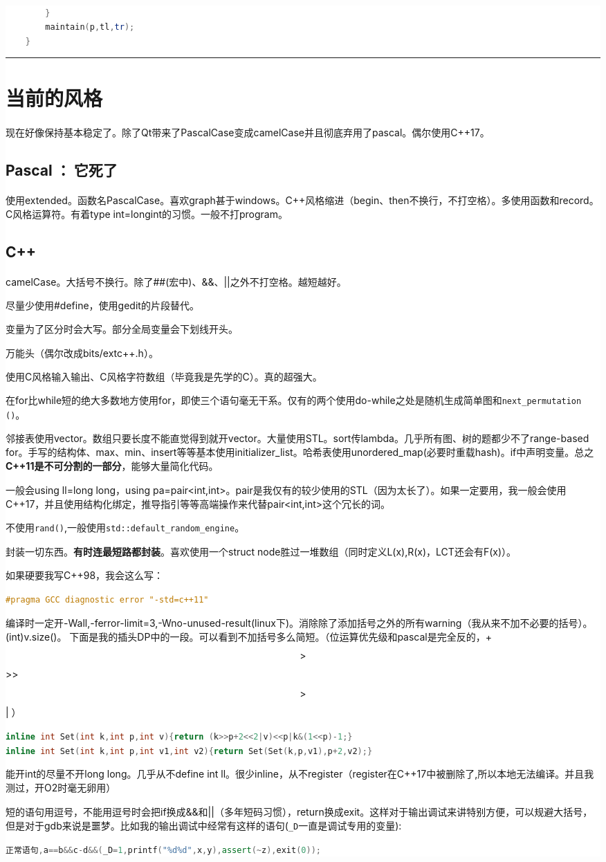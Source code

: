 ```cpp
        }
        maintain(p,tl,tr);
    }
```

-----
# 当前的风格
现在好像保持基本稳定了。除了Qt带来了PascalCase变成camelCase并且彻底弃用了pascal。偶尔使用C++17。
## Pascal ： 它死了
使用extended。函数名PascalCase。喜欢graph甚于windows。C++风格缩进（begin、then不换行，不打空格）。多使用函数和record。C风格运算符。有着type int=longint的习惯。一般不打program。
## C++
camelCase。大括号不换行。除了##(宏中)、&&、||之外不打空格。越短越好。

尽量少使用#define，使用gedit的片段替代。

变量为了区分时会大写。部分全局变量会下划线开头。

万能头（偶尔改成bits/extc++.h）。

使用C风格输入输出、C风格字符数组（毕竟我是先学的C）。真的超强大。

在for比while短的绝大多数地方使用for，即使三个语句毫无干系。仅有的两个使用do-while之处是随机生成简单图和`next_permutation()`。

邻接表使用vector。数组只要长度不能直觉得到就开vector。大量使用STL。sort传lambda。几乎所有图、树的题都少不了range-based for。手写的结构体、max、min、insert等等基本使用initializer_list。哈希表使用unordered_map(必要时重载hash)。if中声明变量。总之**C++11是不可分割的一部分**，能够大量简化代码。

一般会using ll=long long，using pa=pair<int,int>。pair是我仅有的较少使用的STL（因为太长了）。如果一定要用，我一般会使用C++17，并且使用结构化绑定，推导指引等等高端操作来代替pair<int,int>这个冗长的词。

不使用`rand()`,一般使用`std::default_random_engine`。

封装一切东西。**有时连最短路都封装**。喜欢使用一个struct node胜过一堆数组（同时定义L(x),R(x)，LCT还会有F(x)）。

如果硬要我写C++98，我会这么写：
```cpp
#pragma GCC diagnostic error "-std=c++11"
```
编译时一定开-Wall,-ferror-limit=3,-Wno-unused-result(linux下)。消除除了添加括号之外的所有warning（我从来不加不必要的括号）。(int)v.size()。
下面是我的插头DP中的一段。可以看到不加括号多么简短。（位运算优先级和pascal是完全反的，+ $$>$$ >> $$>$$ | ）
```cpp
inline int Set(int k,int p,int v){return (k>>p+2<<2|v)<<p|k&(1<<p)-1;}
inline int Set(int k,int p,int v1,int v2){return Set(Set(k,p,v1),p+2,v2);}
```

能开int的尽量不开long long。几乎从不define int ll。很少inline，从不register（register在C++17中被删除了,所以本地无法编译。并且我测过，开O2时毫无卵用）

短的语句用逗号，不能用逗号时会把if换成&&和||（多年短码习惯），return换成exit。这样对于输出调试来讲特别方便，可以规避大括号，但是对于gdb来说是噩梦。比如我的输出调试中经常有这样的语句(`_D`一直是调试专用的变量):
```cpp
正常语句,a==b&&c-d&&(_D=1,printf("%d%d",x,y),assert(~z),exit(0));
```

